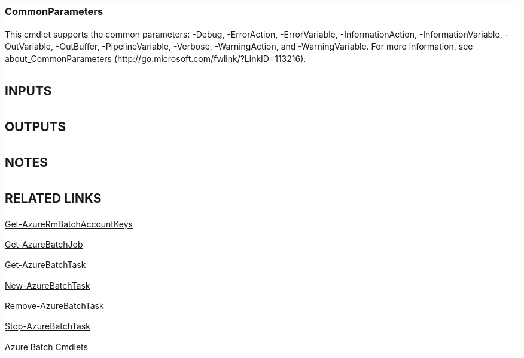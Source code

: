 ### CommonParameters
This cmdlet supports the common parameters: -Debug, -ErrorAction, -ErrorVariable, -InformationAction, -InformationVariable, -OutVariable, -OutBuffer, -PipelineVariable, -Verbose, -WarningAction, and -WarningVariable. For more information, see about_CommonParameters (http://go.microsoft.com/fwlink/?LinkID=113216).

## INPUTS

## OUTPUTS

## NOTES

## RELATED LINKS

[Get-AzureRmBatchAccountKeys](xref:ResourceManager/AzureRM.Batch/v2.1.0/Get-AzureRmBatchAccountKeys.md)

[Get-AzureBatchJob](xref:ResourceManager/AzureRM.Batch/v2.1.0/Get-AzureBatchJob.md)

[Get-AzureBatchTask](xref:ResourceManager/AzureRM.Batch/v2.1.0/Get-AzureBatchTask.md)

[New-AzureBatchTask](xref:ResourceManager/AzureRM.Batch/v2.1.0/New-AzureBatchTask.md)

[Remove-AzureBatchTask](xref:ResourceManager/AzureRM.Batch/v2.1.0/Remove-AzureBatchTask.md)

[Stop-AzureBatchTask](xref:ResourceManager/AzureRM.Batch/v2.1.0/Stop-AzureBatchTask.md)

[Azure Batch Cmdlets](xref:ResourceManager/AzureRM.Batch/v2.1.0/AzureRM.Batch.md)


